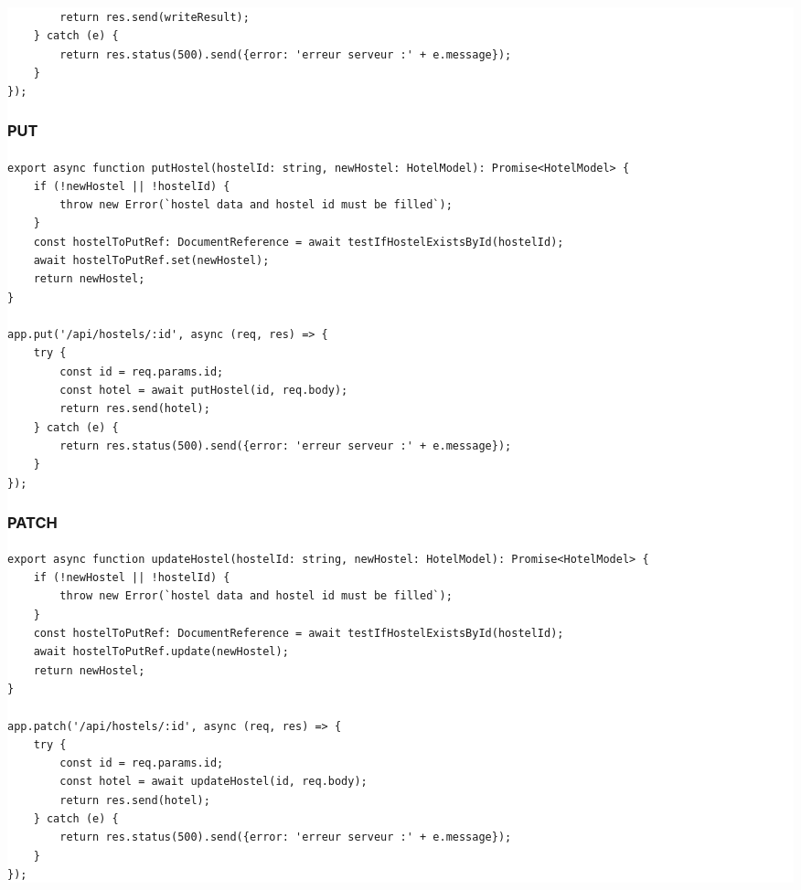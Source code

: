 ````
        return res.send(writeResult);
    } catch (e) {
        return res.status(500).send({error: 'erreur serveur :' + e.message});
    }
});
````

### PUT

````
export async function putHostel(hostelId: string, newHostel: HotelModel): Promise<HotelModel> {
    if (!newHostel || !hostelId) {
        throw new Error(`hostel data and hostel id must be filled`);
    }
    const hostelToPutRef: DocumentReference = await testIfHostelExistsById(hostelId);
    await hostelToPutRef.set(newHostel);
    return newHostel;
}

app.put('/api/hostels/:id', async (req, res) => {
    try {
        const id = req.params.id;
        const hotel = await putHostel(id, req.body);
        return res.send(hotel);
    } catch (e) {
        return res.status(500).send({error: 'erreur serveur :' + e.message});
    }
});
````

### PATCH

````
export async function updateHostel(hostelId: string, newHostel: HotelModel): Promise<HotelModel> {
    if (!newHostel || !hostelId) {
        throw new Error(`hostel data and hostel id must be filled`);
    }
    const hostelToPutRef: DocumentReference = await testIfHostelExistsById(hostelId);
    await hostelToPutRef.update(newHostel);
    return newHostel;
}

app.patch('/api/hostels/:id', async (req, res) => {
    try {
        const id = req.params.id;
        const hotel = await updateHostel(id, req.body);
        return res.send(hotel);
    } catch (e) {
        return res.status(500).send({error: 'erreur serveur :' + e.message});
    }
});
````
